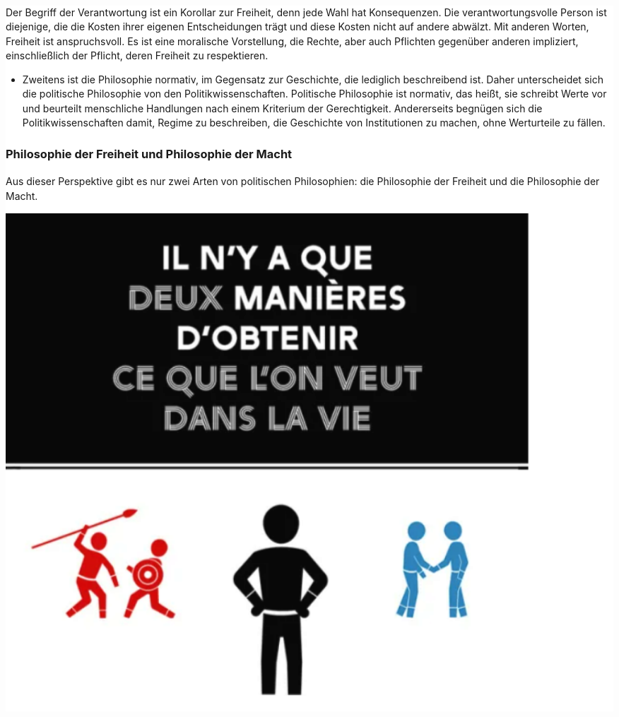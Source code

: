Der Begriff der Verantwortung ist ein Korollar zur Freiheit, denn jede Wahl hat Konsequenzen. Die verantwortungsvolle Person ist diejenige, die die Kosten ihrer eigenen Entscheidungen trägt und diese Kosten nicht auf andere abwälzt. Mit anderen Worten, Freiheit ist anspruchsvoll. Es ist eine moralische Vorstellung, die Rechte, aber auch Pflichten gegenüber anderen impliziert, einschließlich der Pflicht, deren Freiheit zu respektieren.

- Zweitens ist die Philosophie normativ, im Gegensatz zur Geschichte, die lediglich beschreibend ist. Daher unterscheidet sich die politische Philosophie von den Politikwissenschaften. Politische Philosophie ist normativ, das heißt, sie schreibt Werte vor und beurteilt menschliche Handlungen nach einem Kriterium der Gerechtigkeit. Andererseits begnügen sich die Politikwissenschaften damit, Regime zu beschreiben, die Geschichte von Institutionen zu machen, ohne Werturteile zu fällen.

### Philosophie der Freiheit und Philosophie der Macht
Aus dieser Perspektive gibt es nur zwei Arten von politischen Philosophien: die Philosophie der Freiheit und die Philosophie der Macht.

![image](assets/1/img-016.webp)
